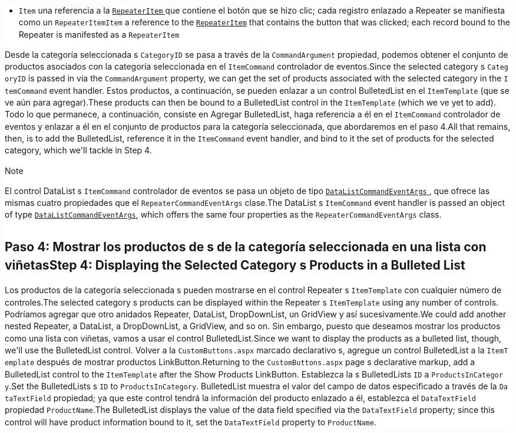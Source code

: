 - <span data-ttu-id="5ce7c-168">`Item` una referencia a la [ `RepeaterItem` ](https://msdn.microsoft.com/library/system.web.ui.webcontrols.repeateritem.aspx) que contiene el botón que se hizo clic; cada registro enlazado a Repeater se manifiesta como un `RepeaterItem`</span><span class="sxs-lookup"><span data-stu-id="5ce7c-168">`Item` a reference to the [`RepeaterItem`](https://msdn.microsoft.com/library/system.web.ui.webcontrols.repeateritem.aspx) that contains the button that was clicked; each record bound to the Repeater is manifested as a `RepeaterItem`</span></span>

<span data-ttu-id="5ce7c-169">Desde la categoría seleccionada s `CategoryID` se pasa a través de la `CommandArgument` propiedad, podemos obtener el conjunto de productos asociados con la categoría seleccionada en el `ItemCommand` controlador de eventos.</span><span class="sxs-lookup"><span data-stu-id="5ce7c-169">Since the selected category s `CategoryID` is passed in via the `CommandArgument` property, we can get the set of products associated with the selected category in the `ItemCommand` event handler.</span></span> <span data-ttu-id="5ce7c-170">Estos productos, a continuación, se pueden enlazar a un control BulletedList en el `ItemTemplate` (que se ve aún para agregar).</span><span class="sxs-lookup"><span data-stu-id="5ce7c-170">These products can then be bound to a BulletedList control in the `ItemTemplate` (which we ve yet to add).</span></span> <span data-ttu-id="5ce7c-171">Todo lo que permanece, a continuación, consiste en Agregar BulletedList, haga referencia a él en el `ItemCommand` controlador de eventos y enlazar a él en el conjunto de productos para la categoría seleccionada, que abordaremos en el paso 4.</span><span class="sxs-lookup"><span data-stu-id="5ce7c-171">All that remains, then, is to add the BulletedList, reference it in the `ItemCommand` event handler, and bind to it the set of products for the selected category, which we'll tackle in Step 4.</span></span>

> [!NOTE]
> <span data-ttu-id="5ce7c-172">El control DataList s `ItemCommand` controlador de eventos se pasa un objeto de tipo [ `DataListCommandEventArgs` ](https://msdn.microsoft.com/library/system.web.ui.webcontrols.datalistcommandeventargs.aspx), que ofrece las mismas cuatro propiedades que el `RepeaterCommandEventArgs` clase.</span><span class="sxs-lookup"><span data-stu-id="5ce7c-172">The DataList s `ItemCommand` event handler is passed an object of type [`DataListCommandEventArgs`](https://msdn.microsoft.com/library/system.web.ui.webcontrols.datalistcommandeventargs.aspx), which offers the same four properties as the `RepeaterCommandEventArgs` class.</span></span>


## <a name="step-4-displaying-the-selected-category-s-products-in-a-bulleted-list"></a><span data-ttu-id="5ce7c-173">Paso 4: Mostrar los productos de s de la categoría seleccionada en una lista con viñetas</span><span class="sxs-lookup"><span data-stu-id="5ce7c-173">Step 4: Displaying the Selected Category s Products in a Bulleted List</span></span>

<span data-ttu-id="5ce7c-174">Los productos de la categoría seleccionada s pueden mostrarse en el control Repeater s `ItemTemplate` con cualquier número de controles.</span><span class="sxs-lookup"><span data-stu-id="5ce7c-174">The selected category s products can be displayed within the Repeater s `ItemTemplate` using any number of controls.</span></span> <span data-ttu-id="5ce7c-175">Podríamos agregar que otro anidados Repeater, DataList, DropDownList, un GridView y así sucesivamente.</span><span class="sxs-lookup"><span data-stu-id="5ce7c-175">We could add another nested Repeater, a DataList, a DropDownList, a GridView, and so on.</span></span> <span data-ttu-id="5ce7c-176">Sin embargo, puesto que deseamos mostrar los productos como una lista con viñetas, vamos a usar el control BulletedList.</span><span class="sxs-lookup"><span data-stu-id="5ce7c-176">Since we want to display the products as a bulleted list, though, we'll use the BulletedList control.</span></span> <span data-ttu-id="5ce7c-177">Volver a la `CustomButtons.aspx` marcado declarativo s, agregue un control BulletedList a la `ItemTemplate` después de mostrar productos LinkButton.</span><span class="sxs-lookup"><span data-stu-id="5ce7c-177">Returning to the `CustomButtons.aspx` page s declarative markup, add a BulletedList control to the `ItemTemplate` after the Show Products LinkButton.</span></span> <span data-ttu-id="5ce7c-178">Establezca la s BulletedLists `ID` a `ProductsInCategory`.</span><span class="sxs-lookup"><span data-stu-id="5ce7c-178">Set the BulletedLists s `ID` to `ProductsInCategory`.</span></span> <span data-ttu-id="5ce7c-179">BulletedList muestra el valor del campo de datos especificado a través de la `DataTextField` propiedad; ya que este control tendrá la información del producto enlazado a él, establezca el `DataTextField` propiedad `ProductName`.</span><span class="sxs-lookup"><span data-stu-id="5ce7c-179">The BulletedList displays the value of the data field specified via the `DataTextField` property; since this control will have product information bound to it, set the `DataTextField` property to `ProductName`.</span></span>
